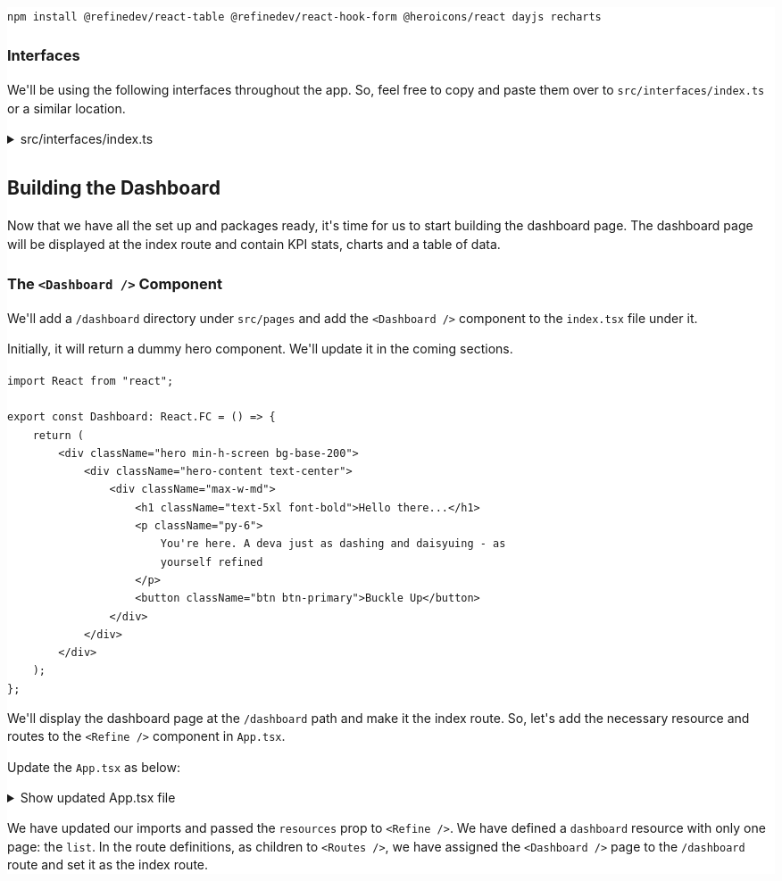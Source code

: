 ```
npm install @refinedev/react-table @refinedev/react-hook-form @heroicons/react dayjs recharts
```

### Interfaces

We'll be using the following interfaces throughout the app. So, feel free to copy and paste them over to `src/interfaces/index.ts` or a similar location.

<details><summary>src/interfaces/index.ts</summary></details>

## Building the Dashboard

Now that we have all the set up and packages ready, it's time for us to start building the dashboard page. The dashboard page will be displayed at the index route and contain KPI stats, charts and a table of data.

### The `<Dashboard />` Component

We'll add a `/dashboard` directory under `src/pages` and add the `<Dashboard />` component to the `index.tsx` file under it.

Initially, it will return a dummy hero component. We'll update it in the coming sections.

```tsx title="src/pages/dashboard/index.tsx"
import React from "react";

export const Dashboard: React.FC = () => {
    return (
        <div className="hero min-h-screen bg-base-200">
            <div className="hero-content text-center">
                <div className="max-w-md">
                    <h1 className="text-5xl font-bold">Hello there...</h1>
                    <p className="py-6">
                        You're here. A deva just as dashing and daisyuing - as
                        yourself refined
                    </p>
                    <button className="btn btn-primary">Buckle Up</button>
                </div>
            </div>
        </div>
    );
};
```

We'll display the dashboard page at the `/dashboard` path and make it the index route. So, let's add the necessary resource and routes to the `<Refine />` component in `App.tsx`.

Update the `App.tsx` as below:

<details><summary>Show updated App.tsx file</summary></details>

We have updated our imports and passed the `resources` prop to `<Refine />`. We have defined a `dashboard` resource with only one page: the `list`. In the route definitions, as children to `<Routes />`, we have assigned the `<Dashboard />` page to the `/dashboard` route and set it as the index route.
